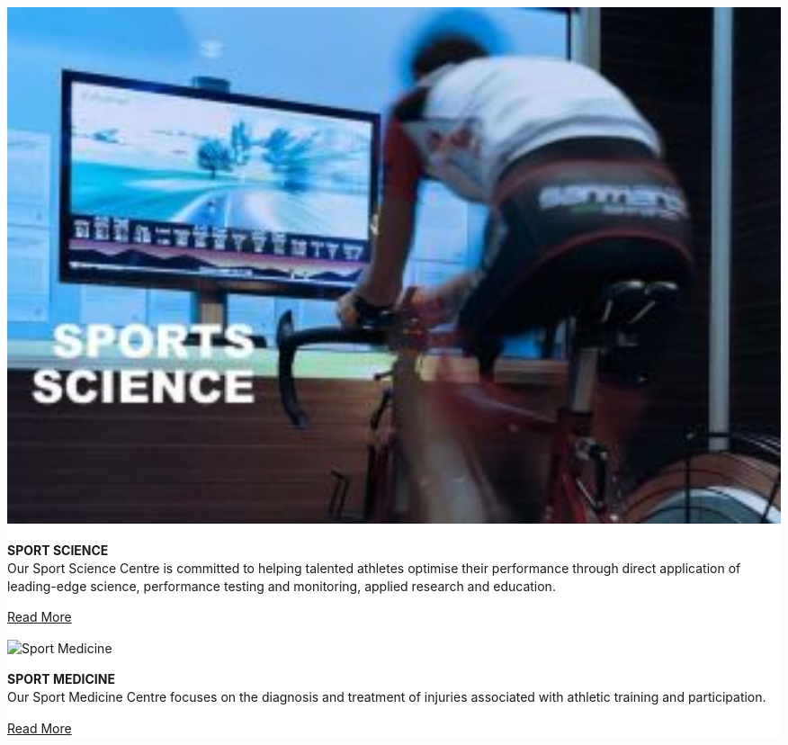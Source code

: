 <img style="width: 100%" height="auto" width="100%" alt="Sports Science" src="/images/Our%20Work/Singapore%20Sports%20Institute/Introduction/Capture%20sport%20science.jpg">
</div>
</td>
<td rowspan="1" colspan="1">
<p><strong>SPORT SCIENCE</strong>
<br>Our Sport Science Centre is committed to helping talented athletes optimise
their performance through direct application of leading-edge science, performance
testing and monitoring, applied research and education.</p>
<p><a href="/our-work/singapore-sport-institute/sport-science/" rel="noopener noreferrer nofollow" target="_blank">Read More</a>
</p>
</td>
</tr>
<tr>
<td rowspan="1" colspan="1">
<div class="isomer-image-wrapper">
<img style="width: 100%" height="auto" width="100%" alt="Sport Medicine" src="/images/Our%20Work/Singapore%20Sports%20Institute/Introduction/Sport%20medicine.jpg">
</div>
</td>
<td rowspan="1" colspan="1">
<p><strong>SPORT MEDICINE</strong>
<br>Our Sport Medicine Centre focuses on the diagnosis and treatment of injuries
associated with athletic training and participation.</p>
<p><a href="/our-work/singapore-sport-institute/sport-medicine/" rel="noopener noreferrer nofollow" target="_blank">Read More</a>
</p>
</td>
</tr>
<tr>
<td rowspan="1" colspan="1">
<p></p>
<div class="isomer-image-wrapper">